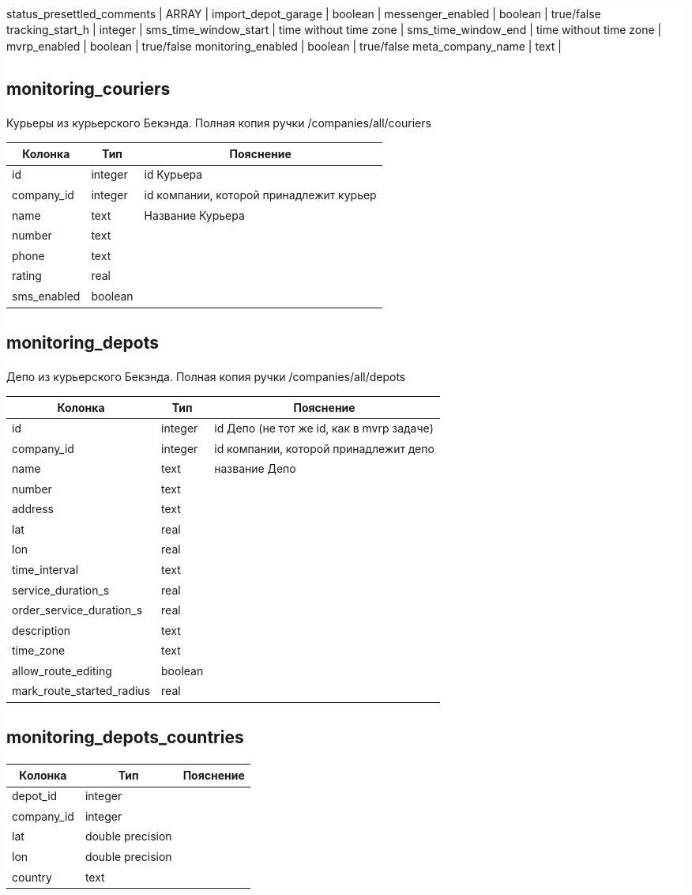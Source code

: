 status_presettled_comments | ARRAY |
import_depot_garage | boolean |
messenger_enabled | boolean | true/false
tracking_start_h | integer |
sms_time_window_start | time without time zone |
sms_time_window_end | time without time zone |
mvrp_enabled | boolean | true/false
monitoring_enabled | boolean | true/false
meta_company_name | text |


## monitoring_couriers
Курьеры из курьерского Бекэнда. Полная копия ручки /companies/all/couriers

Колонка | Тип | Пояснение
--- | --- | ---
id | integer | id Курьера
company_id | integer | id компании, которой принадлежит курьер
name | text | Название Курьера
number | text |
phone | text |
rating | real |
sms_enabled | boolean |


## monitoring_depots
Депо из курьерского Бекэнда. Полная копия ручки /companies/all/depots

Колонка | Тип | Пояснение
--- | --- | ---
id | integer | id Депо (не тот же id, как в mvrp задаче)
company_id | integer | id компании, которой принадлежит депо
name | text | название Депо
number | text |
address | text |
lat | real |
lon | real |
time_interval | text |
service_duration_s | real |
order_service_duration_s | real |
description | text |
time_zone | text |
allow_route_editing | boolean |
mark_route_started_radius | real |


## monitoring_depots_countries

Колонка | Тип | Пояснение
--- | --- | ---
depot_id | integer |
company_id | integer |
lat | double precision |
lon | double precision |
country | text |
